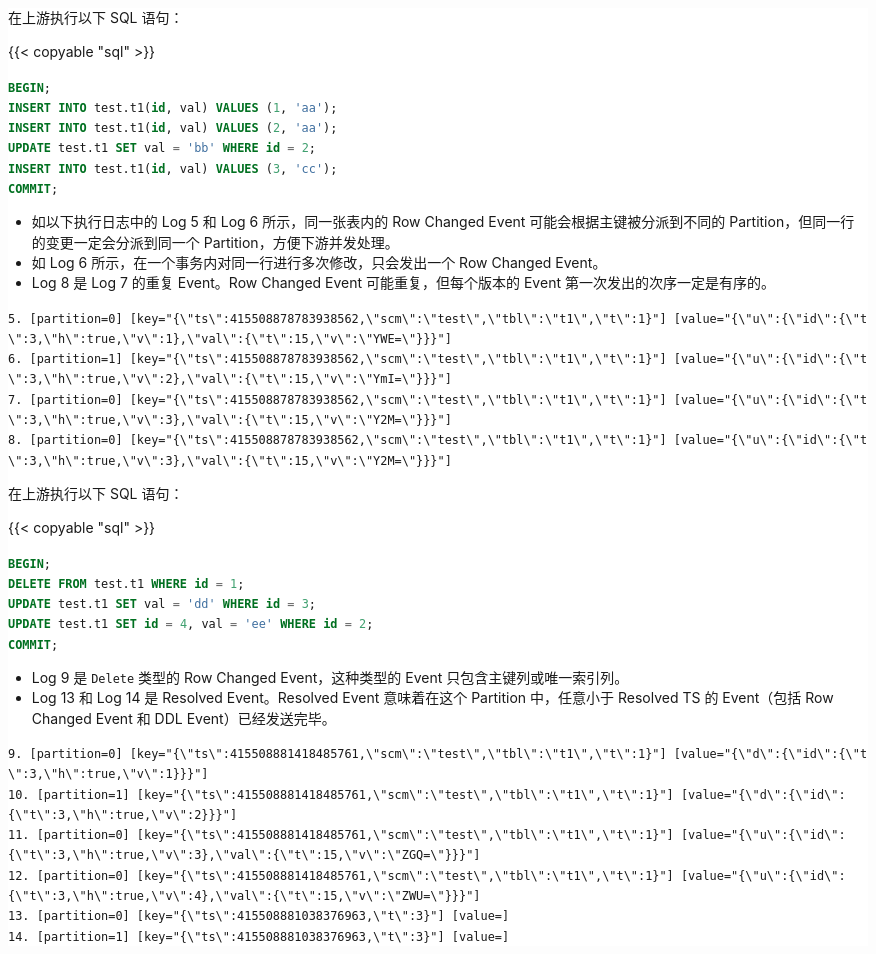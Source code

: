 在上游执行以下 SQL 语句：

{{< copyable "sql" >}}

```sql
BEGIN;
INSERT INTO test.t1(id, val) VALUES (1, 'aa');
INSERT INTO test.t1(id, val) VALUES (2, 'aa');
UPDATE test.t1 SET val = 'bb' WHERE id = 2;
INSERT INTO test.t1(id, val) VALUES (3, 'cc');
COMMIT;
```

+ 如以下执行日志中的 Log 5 和 Log 6 所示，同一张表内的 Row Changed Event 可能会根据主键被分派到不同的 Partition，但同一行的变更一定会分派到同一个 Partition，方便下游并发处理。
+ 如 Log 6 所示，在一个事务内对同一行进行多次修改，只会发出一个 Row Changed Event。
+ Log 8 是 Log 7 的重复 Event。Row Changed Event 可能重复，但每个版本的 Event 第一次发出的次序一定是有序的。

```
5. [partition=0] [key="{\"ts\":415508878783938562,\"scm\":\"test\",\"tbl\":\"t1\",\"t\":1}"] [value="{\"u\":{\"id\":{\"t\":3,\"h\":true,\"v\":1},\"val\":{\"t\":15,\"v\":\"YWE=\"}}}"]
6. [partition=1] [key="{\"ts\":415508878783938562,\"scm\":\"test\",\"tbl\":\"t1\",\"t\":1}"] [value="{\"u\":{\"id\":{\"t\":3,\"h\":true,\"v\":2},\"val\":{\"t\":15,\"v\":\"YmI=\"}}}"]
7. [partition=0] [key="{\"ts\":415508878783938562,\"scm\":\"test\",\"tbl\":\"t1\",\"t\":1}"] [value="{\"u\":{\"id\":{\"t\":3,\"h\":true,\"v\":3},\"val\":{\"t\":15,\"v\":\"Y2M=\"}}}"]
8. [partition=0] [key="{\"ts\":415508878783938562,\"scm\":\"test\",\"tbl\":\"t1\",\"t\":1}"] [value="{\"u\":{\"id\":{\"t\":3,\"h\":true,\"v\":3},\"val\":{\"t\":15,\"v\":\"Y2M=\"}}}"]
```

在上游执行以下 SQL 语句：

{{< copyable "sql" >}}

```sql
BEGIN;
DELETE FROM test.t1 WHERE id = 1;
UPDATE test.t1 SET val = 'dd' WHERE id = 3;
UPDATE test.t1 SET id = 4, val = 'ee' WHERE id = 2;
COMMIT;
```

+ Log 9 是 `Delete` 类型的 Row Changed Event，这种类型的 Event 只包含主键列或唯一索引列。
+ Log 13 和 Log 14 是 Resolved Event。Resolved Event 意味着在这个 Partition 中，任意小于 Resolved TS 的 Event（包括 Row Changed Event 和 DDL Event）已经发送完毕。

```
9. [partition=0] [key="{\"ts\":415508881418485761,\"scm\":\"test\",\"tbl\":\"t1\",\"t\":1}"] [value="{\"d\":{\"id\":{\"t\":3,\"h\":true,\"v\":1}}}"]
10. [partition=1] [key="{\"ts\":415508881418485761,\"scm\":\"test\",\"tbl\":\"t1\",\"t\":1}"] [value="{\"d\":{\"id\":{\"t\":3,\"h\":true,\"v\":2}}}"]
11. [partition=0] [key="{\"ts\":415508881418485761,\"scm\":\"test\",\"tbl\":\"t1\",\"t\":1}"] [value="{\"u\":{\"id\":{\"t\":3,\"h\":true,\"v\":3},\"val\":{\"t\":15,\"v\":\"ZGQ=\"}}}"]
12. [partition=0] [key="{\"ts\":415508881418485761,\"scm\":\"test\",\"tbl\":\"t1\",\"t\":1}"] [value="{\"u\":{\"id\":{\"t\":3,\"h\":true,\"v\":4},\"val\":{\"t\":15,\"v\":\"ZWU=\"}}}"]
13. [partition=0] [key="{\"ts\":415508881038376963,\"t\":3}"] [value=]
14. [partition=1] [key="{\"ts\":415508881038376963,\"t\":3}"] [value=]
```

